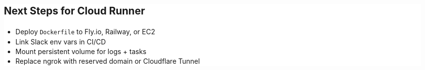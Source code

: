 ## Next Steps for Cloud Runner

- Deploy `Dockerfile` to Fly.io, Railway, or EC2
- Link Slack env vars in CI/CD
- Mount persistent volume for logs + tasks
- Replace ngrok with reserved domain or Cloudflare Tunnel
